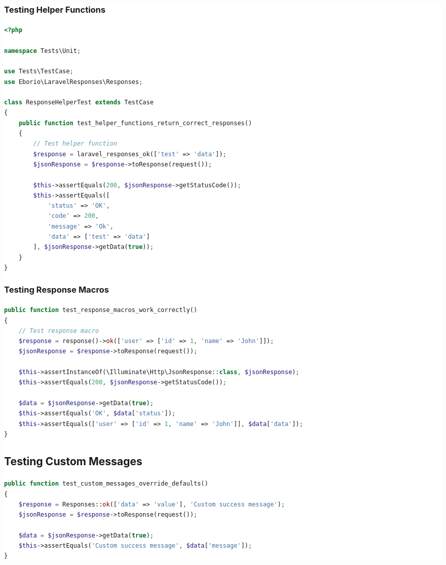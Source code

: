 ### Testing Helper Functions

```php
<?php

namespace Tests\Unit;

use Tests\TestCase;
use Eborio\LaravelResponses\Responses;

class ResponseHelperTest extends TestCase
{
    public function test_helper_functions_return_correct_responses()
    {
        // Test helper function
        $response = laravel_responses_ok(['test' => 'data']);
        $jsonResponse = $response->toResponse(request());

        $this->assertEquals(200, $jsonResponse->getStatusCode());
        $this->assertEquals([
            'status' => 'OK',
            'code' => 200,
            'message' => 'Ok',
            'data' => ['test' => 'data']
        ], $jsonResponse->getData(true));
    }
}
```

### Testing Response Macros

```php
public function test_response_macros_work_correctly()
{
    // Test response macro
    $response = response()->ok(['user' => ['id' => 1, 'name' => 'John']]);
    $jsonResponse = $response->toResponse(request());

    $this->assertInstanceOf(\Illuminate\Http\JsonResponse::class, $jsonResponse);
    $this->assertEquals(200, $jsonResponse->getStatusCode());

    $data = $jsonResponse->getData(true);
    $this->assertEquals('OK', $data['status']);
    $this->assertEquals(['user' => ['id' => 1, 'name' => 'John']], $data['data']);
}
```

## Testing Custom Messages

```php
public function test_custom_messages_override_defaults()
{
    $response = Responses::ok(['data' => 'value'], 'Custom success message');
    $jsonResponse = $response->toResponse(request());

    $data = $jsonResponse->getData(true);
    $this->assertEquals('Custom success message', $data['message']);
}
```

